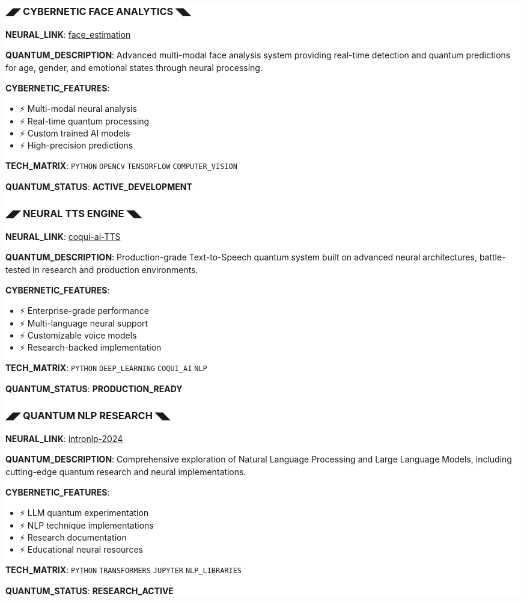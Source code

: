 ### ◢◤ CYBERNETIC FACE ANALYTICS ◥◣
**NEURAL_LINK**: [face_estimation](https://github.com/yoonjae26/face_estimation)

**QUANTUM_DESCRIPTION**: Advanced multi-modal face analysis system providing real-time detection and quantum predictions for age, gender, and emotional states through neural processing.

**CYBERNETIC_FEATURES**:
- ⚡ Multi-modal neural analysis
- ⚡ Real-time quantum processing
- ⚡ Custom trained AI models
- ⚡ High-precision predictions

**TECH_MATRIX**: `PYTHON` `OPENCV` `TENSORFLOW` `COMPUTER_VISION`

**QUANTUM_STATUS**: **ACTIVE_DEVELOPMENT**

</td>
</tr>
<tr>
<td width="50%">

### ◢◤ NEURAL TTS ENGINE ◥◣
**NEURAL_LINK**: [coqui-ai-TTS](https://github.com/yoonjae26/coqui-ai-TTS)

**QUANTUM_DESCRIPTION**: Production-grade Text-to-Speech quantum system built on advanced neural architectures, battle-tested in research and production environments.

**CYBERNETIC_FEATURES**:
- ⚡ Enterprise-grade performance
- ⚡ Multi-language neural support
- ⚡ Customizable voice models
- ⚡ Research-backed implementation

**TECH_MATRIX**: `PYTHON` `DEEP_LEARNING` `COQUI_AI` `NLP`

**QUANTUM_STATUS**: **PRODUCTION_READY**

</td>
<td width="50%">

### ◢◤ QUANTUM NLP RESEARCH ◥◣
**NEURAL_LINK**: [intronlp-2024](https://github.com/yoonjae26/intronlp-2024)

**QUANTUM_DESCRIPTION**: Comprehensive exploration of Natural Language Processing and Large Language Models, including cutting-edge quantum research and neural implementations.

**CYBERNETIC_FEATURES**:
- ⚡ LLM quantum experimentation
- ⚡ NLP technique implementations
- ⚡ Research documentation
- ⚡ Educational neural resources

**TECH_MATRIX**: `PYTHON` `TRANSFORMERS` `JUPYTER` `NLP_LIBRARIES`

**QUANTUM_STATUS**: **RESEARCH_ACTIVE**

</td>
</tr>
</table>
</div>
